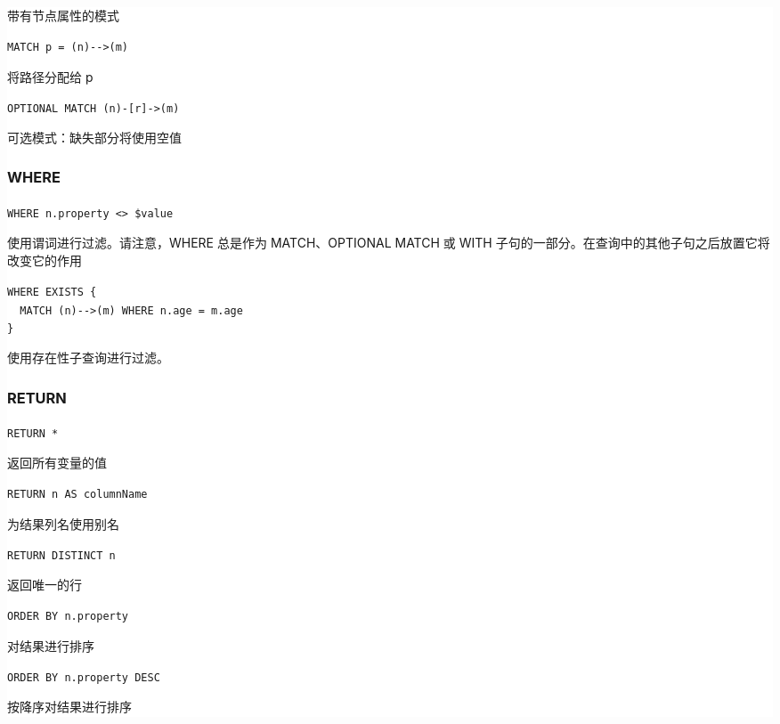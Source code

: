 带有节点属性的模式

```cypher
MATCH p = (n)-->(m)
```

将路径分配给 p

```cypher
OPTIONAL MATCH (n)-[r]->(m)
```

可选模式：缺失部分将使用空值

### WHERE

```cypher
WHERE n.property <> $value
```

使用谓词进行过滤。请注意，WHERE 总是作为 MATCH、OPTIONAL MATCH 或 WITH 子句的一部分。在查询中的其他子句之后放置它将改变它的作用

```cypher
WHERE EXISTS {
  MATCH (n)-->(m) WHERE n.age = m.age
}
```

使用存在性子查询进行过滤。

### RETURN


```cypher
RETURN *
```

返回所有变量的值

```cypher
RETURN n AS columnName
```

为结果列名使用别名

```cypher
RETURN DISTINCT n
```

返回唯一的行

```cypher
ORDER BY n.property
```

对结果进行排序

```cypher
ORDER BY n.property DESC
```

按降序对结果进行排序
